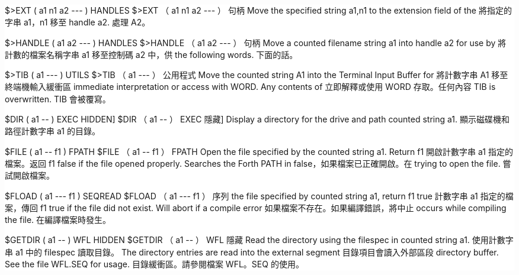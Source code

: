 
$>EXT ( a1 n1 a2 --- ) HANDLES
$>EXT （ a1 n1 a2 --- ） 句柄
Move the specified string a1,n1 to the extension field of the
將指定的字串 a1，n1 移至
handle a2.
處理 A2。


$>HANDLE ( a1 a2 --- ) HANDLES
$>HANDLE （ a1 a2 --- ） 句柄
Move a counted filename string a1 into handle a2 for use by
將計數的檔案名稱字串 a1 移至控制碼 a2 中，供
the following words.
下面的話。


$>TIB ( a1 --- ) UTILS
$>TIB （ a1 --- ） 公用程式
Move the counted string A1 into the Terminal Input Buffer for
將計數字串 A1 移至 終端機輸入緩衝區
immediate interpretation or access with WORD. Any contents of
立即解釋或使用 WORD 存取。任何內容
TIB is overwritten.
TIB 會被覆寫。


$DIR ( a1 -- ) EXEC HIDDEN]
$DIR （ a1 -- ） EXEC 隱藏]
Display a directory for the drive and path counted string a1.
顯示磁碟機和路徑計數字串 a1 的目錄。


$FILE ( a1 -- f1 ) FPATH
$FILE （ a1 -- f1 ） FPATH
Open the file specified by the counted string a1. Return f1
開啟計數字串 a1 指定的檔案。返回 f1
false if the file opened properly. Searches the Forth PATH in
false，如果檔案已正確開啟。在
trying to open the file.
嘗試開啟檔案。


$FLOAD ( a1 --- f1 ) SEQREAD
$FLOAD （ a1 --- f1 ） 序列
the file specified by counted string a1, return f1 true
計數字串 a1 指定的檔案，傳回 f1 true
if the file did not exist. Will abort if a compile error
如果檔案不存在。如果編譯錯誤，將中止
occurs while compiling the file.
在編譯檔案時發生。


$GETDIR ( a1 -- ) WFL HIDDEN
$GETDIR （ a1 -- ） WFL 隱藏
Read the directory using the filespec in counted string a1.
使用計數字串 a1 中的 filespec 讀取目錄。
The directory entries are read into the external segment
目錄項目會讀入外部區段
directory buffer. See the file WFL.SEQ for usage.
目錄緩衝區。請參閱檔案 WFL。SEQ 的使用。
